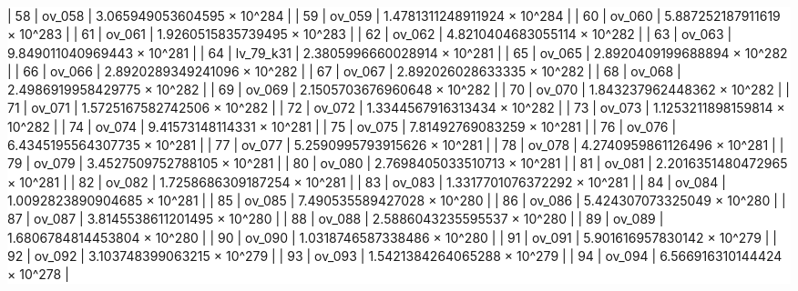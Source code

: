 | 58 | ov_058 | 3.065949053604595 × 10^284 |
| 59 | ov_059 | 1.4781311248911924 × 10^284 |
| 60 | ov_060 | 5.887252187911619 × 10^283 |
| 61 | ov_061 | 1.9260515835739495 × 10^283 |
| 62 | ov_062 | 4.8210404683055114 × 10^282 |
| 63 | ov_063 | 9.849011040969443 × 10^281 |
| 64 | lv_79_k31 | 2.3805996660028914 × 10^281 |
| 65 | ov_065 | 2.8920409199688894 × 10^282 |
| 66 | ov_066 | 2.8920289349241096 × 10^282 |
| 67 | ov_067 | 2.892026028633335 × 10^282 |
| 68 | ov_068 | 2.4986919958429775 × 10^282 |
| 69 | ov_069 | 2.1505703676960648 × 10^282 |
| 70 | ov_070 | 1.843237962448362 × 10^282 |
| 71 | ov_071 | 1.5725167582742506 × 10^282 |
| 72 | ov_072 | 1.3344567916313434 × 10^282 |
| 73 | ov_073 | 1.1253211898159814 × 10^282 |
| 74 | ov_074 | 9.41573148114331 × 10^281 |
| 75 | ov_075 | 7.81492769083259 × 10^281 |
| 76 | ov_076 | 6.4345195564307735 × 10^281 |
| 77 | ov_077 | 5.2590995793915626 × 10^281 |
| 78 | ov_078 | 4.2740959861126496 × 10^281 |
| 79 | ov_079 | 3.4527509752788105 × 10^281 |
| 80 | ov_080 | 2.7698405033510713 × 10^281 |
| 81 | ov_081 | 2.2016351480472965 × 10^281 |
| 82 | ov_082 | 1.7258686309187254 × 10^281 |
| 83 | ov_083 | 1.3317701076372292 × 10^281 |
| 84 | ov_084 | 1.0092823890904685 × 10^281 |
| 85 | ov_085 | 7.490535589427028 × 10^280 |
| 86 | ov_086 | 5.424307073325049 × 10^280 |
| 87 | ov_087 | 3.8145538611201495 × 10^280 |
| 88 | ov_088 | 2.5886043235595537 × 10^280 |
| 89 | ov_089 | 1.6806784814453804 × 10^280 |
| 90 | ov_090 | 1.0318746587338486 × 10^280 |
| 91 | ov_091 | 5.901616957830142 × 10^279 |
| 92 | ov_092 | 3.103748399063215 × 10^279 |
| 93 | ov_093 | 1.5421384264065288 × 10^279 |
| 94 | ov_094 | 6.566916310144424 × 10^278 |
